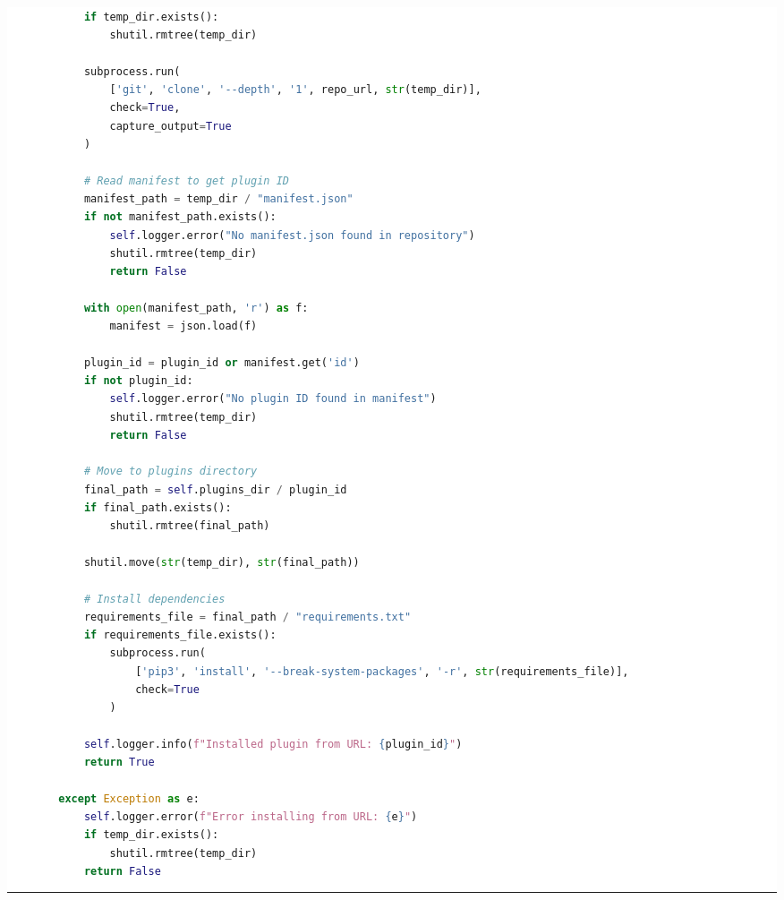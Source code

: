 ```python
            if temp_dir.exists():
                shutil.rmtree(temp_dir)
            
            subprocess.run(
                ['git', 'clone', '--depth', '1', repo_url, str(temp_dir)],
                check=True,
                capture_output=True
            )
            
            # Read manifest to get plugin ID
            manifest_path = temp_dir / "manifest.json"
            if not manifest_path.exists():
                self.logger.error("No manifest.json found in repository")
                shutil.rmtree(temp_dir)
                return False
            
            with open(manifest_path, 'r') as f:
                manifest = json.load(f)
            
            plugin_id = plugin_id or manifest.get('id')
            if not plugin_id:
                self.logger.error("No plugin ID found in manifest")
                shutil.rmtree(temp_dir)
                return False
            
            # Move to plugins directory
            final_path = self.plugins_dir / plugin_id
            if final_path.exists():
                shutil.rmtree(final_path)
            
            shutil.move(str(temp_dir), str(final_path))
            
            # Install dependencies
            requirements_file = final_path / "requirements.txt"
            if requirements_file.exists():
                subprocess.run(
                    ['pip3', 'install', '--break-system-packages', '-r', str(requirements_file)],
                    check=True
                )
            
            self.logger.info(f"Installed plugin from URL: {plugin_id}")
            return True
            
        except Exception as e:
            self.logger.error(f"Error installing from URL: {e}")
            if temp_dir.exists():
                shutil.rmtree(temp_dir)
            return False
```

---
